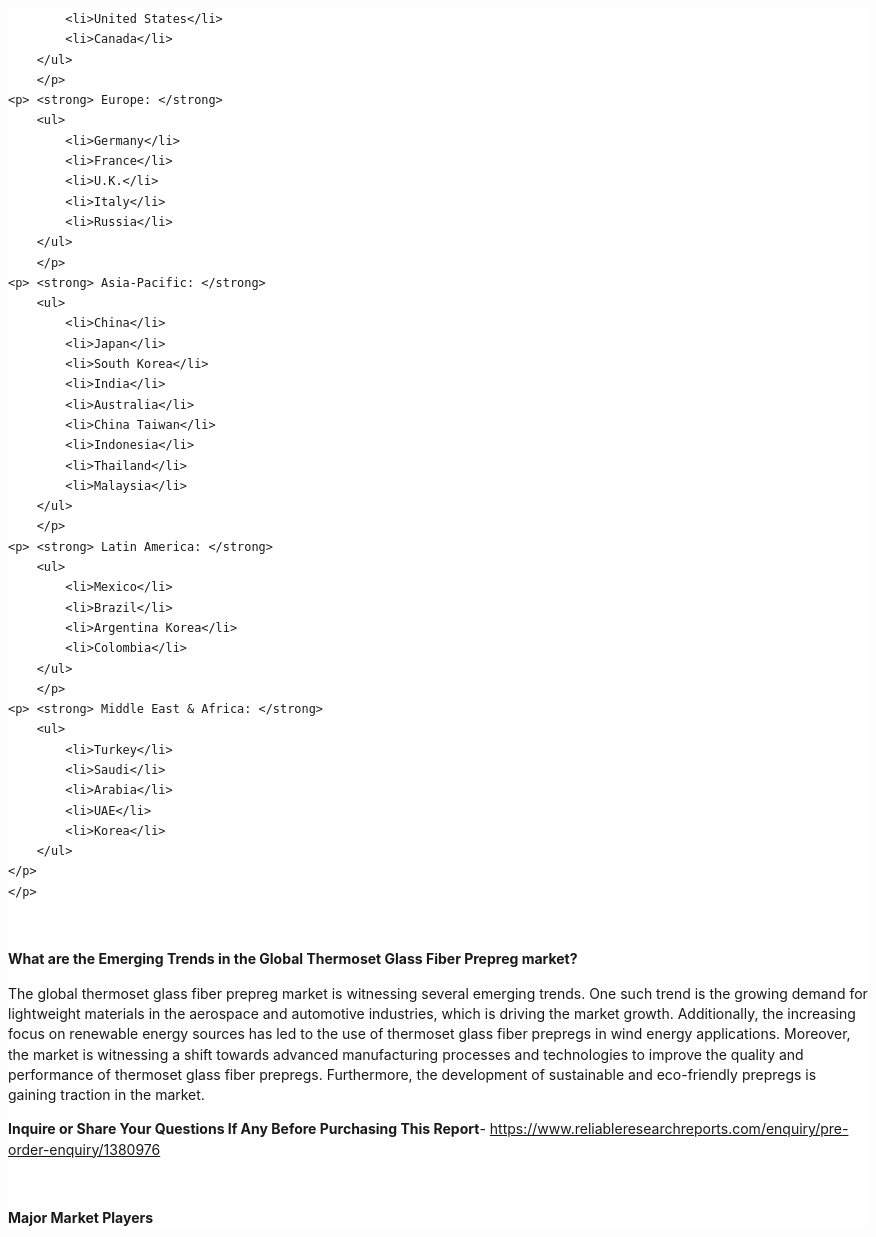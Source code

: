             <li>United States</li>
            <li>Canada</li>
        </ul>
        </p> 
    <p> <strong> Europe: </strong>
        <ul>
            <li>Germany</li>
            <li>France</li>
            <li>U.K.</li>
            <li>Italy</li>
            <li>Russia</li>
        </ul>
        </p> 
    <p> <strong> Asia-Pacific: </strong>
        <ul>
            <li>China</li>
            <li>Japan</li>
            <li>South Korea</li>
            <li>India</li>
            <li>Australia</li>
            <li>China Taiwan</li>
            <li>Indonesia</li>
            <li>Thailand</li>
            <li>Malaysia</li>
        </ul>
        </p> 
    <p> <strong> Latin America: </strong>
        <ul>
            <li>Mexico</li>
            <li>Brazil</li>
            <li>Argentina Korea</li>
            <li>Colombia</li>
        </ul>
        </p> 
    <p> <strong> Middle East & Africa: </strong>
        <ul>
            <li>Turkey</li>
            <li>Saudi</li>
            <li>Arabia</li>
            <li>UAE</li>
            <li>Korea</li>
        </ul>
    </p>
    </p>
<p>&nbsp;</p>
<p><strong>What are the Emerging Trends in the Global Thermoset Glass Fiber Prepreg market?</strong></p>
<p><p>The global thermoset glass fiber prepreg market is witnessing several emerging trends. One such trend is the growing demand for lightweight materials in the aerospace and automotive industries, which is driving the market growth. Additionally, the increasing focus on renewable energy sources has led to the use of thermoset glass fiber prepregs in wind energy applications. Moreover, the market is witnessing a shift towards advanced manufacturing processes and technologies to improve the quality and performance of thermoset glass fiber prepregs. Furthermore, the development of sustainable and eco-friendly prepregs is gaining traction in the market.</p></p>
<p><strong>Inquire or Share Your Questions If Any Before Purchasing This Report</strong>- <a href="https://www.reliableresearchreports.com/enquiry/pre-order-enquiry/1380976">https://www.reliableresearchreports.com/enquiry/pre-order-enquiry/1380976</a></p>
<p>&nbsp;</p>
<p><strong>Major Market Players</strong></p>